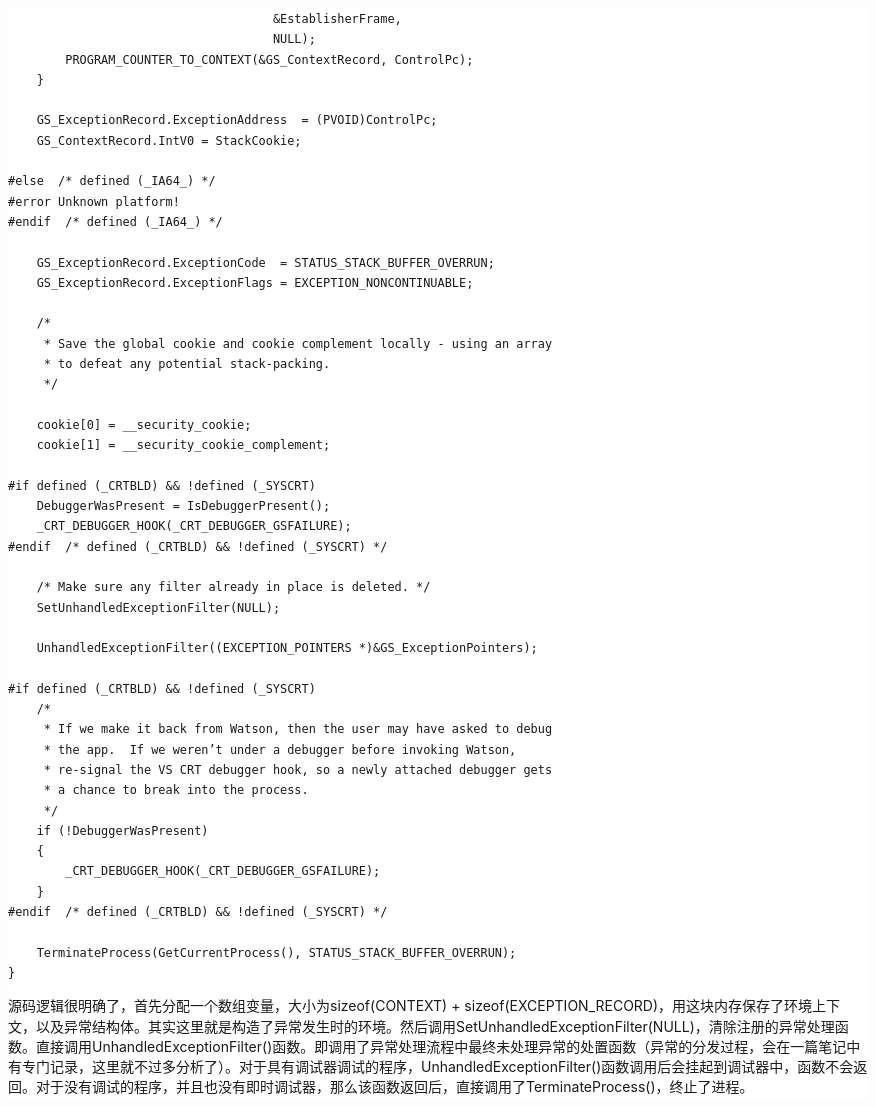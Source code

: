 ```
                                     &EstablisherFrame,
                                     NULL);
        PROGRAM_COUNTER_TO_CONTEXT(&GS_ContextRecord, ControlPc);
    }

    GS_ExceptionRecord.ExceptionAddress  = (PVOID)ControlPc;
    GS_ContextRecord.IntV0 = StackCookie;

#else  /* defined (_IA64_) */
#error Unknown platform!
#endif  /* defined (_IA64_) */

    GS_ExceptionRecord.ExceptionCode  = STATUS_STACK_BUFFER_OVERRUN;
    GS_ExceptionRecord.ExceptionFlags = EXCEPTION_NONCONTINUABLE;

    /*
     * Save the global cookie and cookie complement locally - using an array
     * to defeat any potential stack-packing.
     */

    cookie[0] = __security_cookie;
    cookie[1] = __security_cookie_complement;

#if defined (_CRTBLD) && !defined (_SYSCRT)
    DebuggerWasPresent = IsDebuggerPresent();
    _CRT_DEBUGGER_HOOK(_CRT_DEBUGGER_GSFAILURE);
#endif  /* defined (_CRTBLD) && !defined (_SYSCRT) */

    /* Make sure any filter already in place is deleted. */
    SetUnhandledExceptionFilter(NULL);

    UnhandledExceptionFilter((EXCEPTION_POINTERS *)&GS_ExceptionPointers);

#if defined (_CRTBLD) && !defined (_SYSCRT)
    /*
     * If we make it back from Watson, then the user may have asked to debug
     * the app.  If we weren’t under a debugger before invoking Watson,
     * re-signal the VS CRT debugger hook, so a newly attached debugger gets
     * a chance to break into the process.
     */
    if (!DebuggerWasPresent)
    {
        _CRT_DEBUGGER_HOOK(_CRT_DEBUGGER_GSFAILURE);
    }
#endif  /* defined (_CRTBLD) && !defined (_SYSCRT) */

    TerminateProcess(GetCurrentProcess(), STATUS_STACK_BUFFER_OVERRUN);
}
```

源码逻辑很明确了，首先分配一个数组变量，大小为sizeof(CONTEXT) + sizeof(EXCEPTION_RECORD)，用这块内存保存了环境上下文，以及异常结构体。其实这里就是构造了异常发生时的环境。然后调用SetUnhandledExceptionFilter(NULL)，清除注册的异常处理函数。直接调用UnhandledExceptionFilter()函数。即调用了异常处理流程中最终未处理异常的处置函数（异常的分发过程，会在一篇笔记中有专门记录，这里就不过多分析了）。对于具有调试器调试的程序，UnhandledExceptionFilter()函数调用后会挂起到调试器中，函数不会返回。对于没有调试的程序，并且也没有即时调试器，那么该函数返回后，直接调用了TerminateProcess()，终止了进程。
